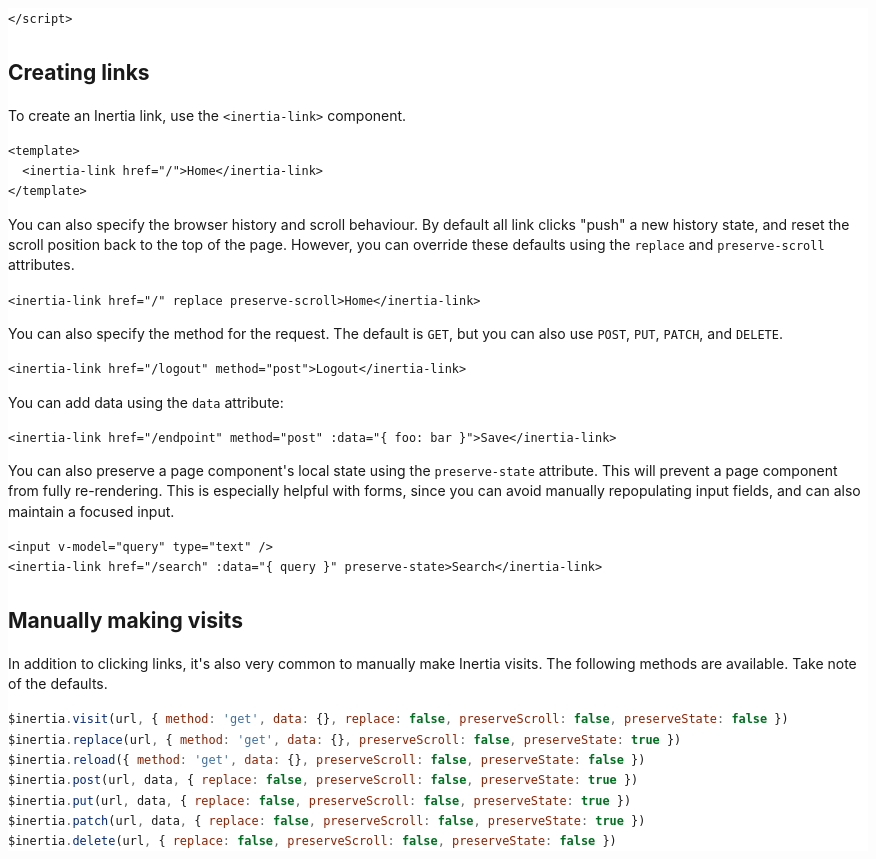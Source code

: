 ~~~vue
</script>
~~~

## Creating links

To create an Inertia link, use the `<inertia-link>` component.

~~~vue
<template>
  <inertia-link href="/">Home</inertia-link>
</template>
~~~

You can also specify the browser history and scroll behaviour. By default all link clicks "push" a new history state, and reset the scroll position back to the top of the page. However, you can override these defaults using the `replace` and `preserve-scroll` attributes.

~~~vue
<inertia-link href="/" replace preserve-scroll>Home</inertia-link>
~~~

You can also specify the method for the request. The default is `GET`, but you can also use `POST`, `PUT`, `PATCH`, and `DELETE`.

~~~vue
<inertia-link href="/logout" method="post">Logout</inertia-link>
~~~

You can add data using the `data` attribute:

~~~vue
<inertia-link href="/endpoint" method="post" :data="{ foo: bar }">Save</inertia-link>
~~~

You can also preserve a page component's local state using the `preserve-state` attribute. This will prevent a page component from fully re-rendering. This is especially helpful with forms, since you can avoid manually repopulating input fields, and can also maintain a focused input.

~~~vue
<input v-model="query" type="text" />
<inertia-link href="/search" :data="{ query }" preserve-state>Search</inertia-link>
~~~

## Manually making visits

In addition to clicking links, it's also very common to manually make Inertia visits. The following methods are available. Take note of the defaults.

~~~js
$inertia.visit(url, { method: 'get', data: {}, replace: false, preserveScroll: false, preserveState: false })
$inertia.replace(url, { method: 'get', data: {}, preserveScroll: false, preserveState: true })
$inertia.reload({ method: 'get', data: {}, preserveScroll: false, preserveState: false })
$inertia.post(url, data, { replace: false, preserveScroll: false, preserveState: true })
$inertia.put(url, data, { replace: false, preserveScroll: false, preserveState: true })
$inertia.patch(url, data, { replace: false, preserveScroll: false, preserveState: true })
$inertia.delete(url, { replace: false, preserveScroll: false, preserveState: false })
~~~

